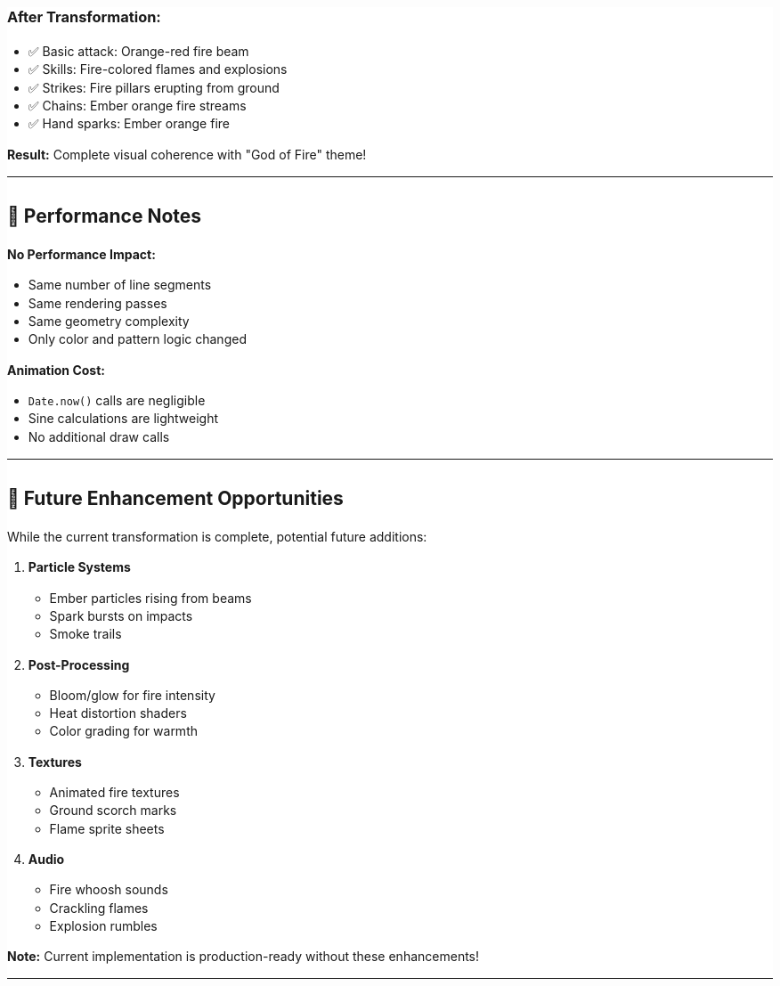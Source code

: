 ### After Transformation:
- ✅ Basic attack: Orange-red fire beam
- ✅ Skills: Fire-colored flames and explosions
- ✅ Strikes: Fire pillars erupting from ground
- ✅ Chains: Ember orange fire streams
- ✅ Hand sparks: Ember orange fire

**Result:** Complete visual coherence with "God of Fire" theme!

---

## 🚀 Performance Notes

**No Performance Impact:**
- Same number of line segments
- Same rendering passes
- Same geometry complexity
- Only color and pattern logic changed

**Animation Cost:**
- `Date.now()` calls are negligible
- Sine calculations are lightweight
- No additional draw calls

---

## 🔮 Future Enhancement Opportunities

While the current transformation is complete, potential future additions:

1. **Particle Systems**
   - Ember particles rising from beams
   - Spark bursts on impacts
   - Smoke trails

2. **Post-Processing**
   - Bloom/glow for fire intensity
   - Heat distortion shaders
   - Color grading for warmth

3. **Textures**
   - Animated fire textures
   - Ground scorch marks
   - Flame sprite sheets

4. **Audio**
   - Fire whoosh sounds
   - Crackling flames
   - Explosion rumbles

**Note:** Current implementation is production-ready without these enhancements!

---
